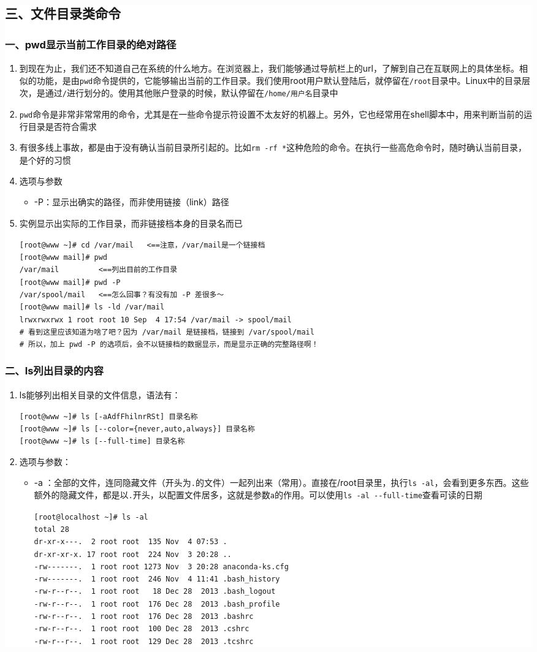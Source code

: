 ## 三、文件目录类命令

### 一、pwd显示当前工作目录的绝对路径

1. 到现在为止，我们还不知道自己在系统的什么地方。在浏览器上，我们能够通过导航栏上的url，了解到自己在互联网上的具体坐标。相似的功能，是由`pwd`命令提供的，它能够输出当前的工作目录。我们使用root用户默认登陆后，就停留在`/root`目录中。Linux中的目录层次，是通过`/`进行划分的。使用其他账户登录的时候，默认停留在`/home/用户名`目录中

2. `pwd`命令是非常非常常用的命令，尤其是在一些命令提示符设置不太友好的机器上。另外，它也经常用在shell脚本中，用来判断当前的运行目录是否符合需求

3. 有很多线上事故，都是由于没有确认当前目录所引起的。比如`rm -rf *`这种危险的命令。在执行一些高危命令时，随时确认当前目录，是个好的习惯

4. 选项与参数

   - -P：显示出确实的路径，而非使用链接（link）路径

5. 实例显示出实际的工作目录，而非链接档本身的目录名而已

   ```shell
   [root@www ~]# cd /var/mail   <==注意，/var/mail是一个链接档
   [root@www mail]# pwd
   /var/mail         <==列出目前的工作目录
   [root@www mail]# pwd -P
   /var/spool/mail   <==怎么回事？有没有加 -P 差很多～
   [root@www mail]# ls -ld /var/mail
   lrwxrwxrwx 1 root root 10 Sep  4 17:54 /var/mail -> spool/mail
   # 看到这里应该知道为啥了吧？因为 /var/mail 是链接档，链接到 /var/spool/mail 
   # 所以，加上 pwd -P 的选项后，会不以链接档的数据显示，而是显示正确的完整路径啊！
   ```

### 二、ls列出目录的内容

1. ls能够列出相关目录的文件信息，语法有：

   ```shell
   [root@www ~]# ls [-aAdfFhilnrRSt] 目录名称
   [root@www ~]# ls [--color={never,auto,always}] 目录名称
   [root@www ~]# ls [--full-time] 目录名称
   ```

2. 选项与参数：

   - -a ：全部的文件，连同隐藏文件（开头为`.`的文件）一起列出来（常用）。直接在/root目录里，执行`ls -al`，会看到更多东西。这些额外的隐藏文件，都是以`.`开头，以配置文件居多，这就是参数`a`的作用。可以使用`ls -al --full-time`查看可读的日期

     ```shell
     [root@localhost ~]# ls -al
     total 28
     dr-xr-x---.  2 root root  135 Nov  4 07:53 .
     dr-xr-xr-x. 17 root root  224 Nov  3 20:28 ..
     -rw-------.  1 root root 1273 Nov  3 20:28 anaconda-ks.cfg
     -rw-------.  1 root root  246 Nov  4 11:41 .bash_history
     -rw-r--r--.  1 root root   18 Dec 28  2013 .bash_logout
     -rw-r--r--.  1 root root  176 Dec 28  2013 .bash_profile
     -rw-r--r--.  1 root root  176 Dec 28  2013 .bashrc
     -rw-r--r--.  1 root root  100 Dec 28  2013 .cshrc
     -rw-r--r--.  1 root root  129 Dec 28  2013 .tcshrc
     ```
